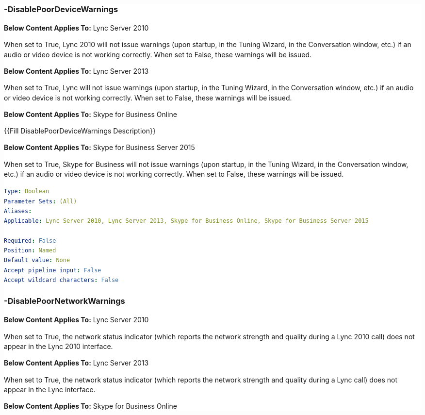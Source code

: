 ### -DisablePoorDeviceWarnings
**Below Content Applies To:** Lync Server 2010

When set to True, Lync 2010 will not issue warnings (upon startup, in the Tuning Wizard, in the Conversation window, etc.) if an audio or video device is not working correctly.
When set to False, these warnings will be issued.



**Below Content Applies To:** Lync Server 2013

When set to True, Lync will not issue warnings (upon startup, in the Tuning Wizard, in the Conversation window, etc.) if an audio or video device is not working correctly.
When set to False, these warnings will be issued.



**Below Content Applies To:** Skype for Business Online

{{Fill DisablePoorDeviceWarnings Description}}



**Below Content Applies To:** Skype for Business Server 2015

When set to True, Skype for Business will not issue warnings (upon startup, in the Tuning Wizard, in the Conversation window, etc.) if an audio or video device is not working correctly.
When set to False, these warnings will be issued.



```yaml
Type: Boolean
Parameter Sets: (All)
Aliases: 
Applicable: Lync Server 2010, Lync Server 2013, Skype for Business Online, Skype for Business Server 2015

Required: False
Position: Named
Default value: None
Accept pipeline input: False
Accept wildcard characters: False
```

### -DisablePoorNetworkWarnings
**Below Content Applies To:** Lync Server 2010

When set to True, the network status indicator (which reports the network strength and quality during a Lync 2010 call) does not appear in the Lync 2010 interface.



**Below Content Applies To:** Lync Server 2013

When set to True, the network status indicator (which reports the network strength and quality during a Lync call) does not appear in the Lync interface.



**Below Content Applies To:** Skype for Business Online
